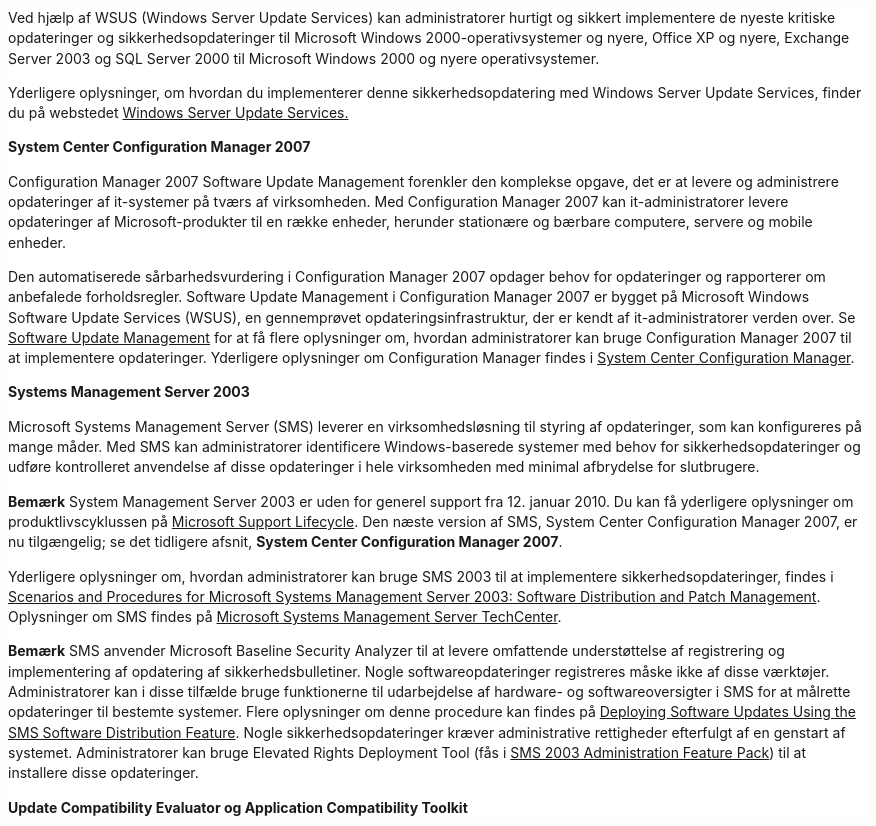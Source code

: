 Ved hjælp af WSUS (Windows Server Update Services) kan administratorer hurtigt og sikkert implementere de nyeste kritiske opdateringer og sikkerhedsopdateringer til Microsoft Windows 2000-operativsystemer og nyere, Office XP og nyere, Exchange Server 2003 og SQL Server 2000 til Microsoft Windows 2000 og nyere operativsystemer.

Yderligere oplysninger, om hvordan du implementerer denne sikkerhedsopdatering med Windows Server Update Services, finder du på webstedet [Windows Server Update Services.](http://go.microsoft.com/fwlink/?linkid=50120)

**System Center Configuration Manager 2007**

Configuration Manager 2007 Software Update Management forenkler den komplekse opgave, det er at levere og administrere opdateringer af it-systemer på tværs af virksomheden. Med Configuration Manager 2007 kan it-administratorer levere opdateringer af Microsoft-produkter til en række enheder, herunder stationære og bærbare computere, servere og mobile enheder.

Den automatiserede sårbarhedsvurdering i Configuration Manager 2007 opdager behov for opdateringer og rapporterer om anbefalede forholdsregler. Software Update Management i Configuration Manager 2007 er bygget på Microsoft Windows Software Update Services (WSUS), en gennemprøvet opdateringsinfrastruktur, der er kendt af it-administratorer verden over. Se [Software Update Management](http://www.microsoft.com/systemcenter/en/us/configuration-manager/cm-software-update-management.aspx) for at få flere oplysninger om, hvordan administratorer kan bruge Configuration Manager 2007 til at implementere opdateringer. Yderligere oplysninger om Configuration Manager findes i [System Center Configuration Manager](http://www.microsoft.com/systemcenter/en/us/configuration-manager.aspx).

**Systems Management Server 2003**

Microsoft Systems Management Server (SMS) leverer en virksomhedsløsning til styring af opdateringer, som kan konfigureres på mange måder. Med SMS kan administratorer identificere Windows-baserede systemer med behov for sikkerhedsopdateringer og udføre kontrolleret anvendelse af disse opdateringer i hele virksomheden med minimal afbrydelse for slutbrugere.

**Bemærk** System Management Server 2003 er uden for generel support fra 12. januar 2010. Du kan få yderligere oplysninger om produktlivscyklussen på [Microsoft Support Lifecycle](http://support.microsoft.com/common/international.aspx?rdpath=dm;en-us;lifecycle). Den næste version af SMS, System Center Configuration Manager 2007, er nu tilgængelig; se det tidligere afsnit, **System Center Configuration Manager 2007**.

Yderligere oplysninger om, hvordan administratorer kan bruge SMS 2003 til at implementere sikkerhedsopdateringer, findes i [Scenarios and Procedures for Microsoft Systems Management Server 2003: Software Distribution and Patch Management](http://www.microsoft.com/downloads/en/details.aspx?familyid=32f2bb4c-42f8-4b8d-844f-2553fd78049f&displaylang=en). Oplysninger om SMS findes på [Microsoft Systems Management Server TechCenter](http://technet.microsoft.com/en-us/systemcenter/bb545936.aspx).

**Bemærk** SMS anvender Microsoft Baseline Security Analyzer til at levere omfattende understøttelse af registrering og implementering af opdatering af sikkerhedsbulletiner. Nogle softwareopdateringer registreres måske ikke af disse værktøjer. Administratorer kan i disse tilfælde bruge funktionerne til udarbejdelse af hardware- og softwareoversigter i SMS for at målrette opdateringer til bestemte systemer. Flere oplysninger om denne procedure kan findes på [Deploying Software Updates Using the SMS Software Distribution Feature](http://go.microsoft.com/fwlink/?linkid=33341). Nogle sikkerhedsopdateringer kræver administrative rettigheder efterfulgt af en genstart af systemet. Administratorer kan bruge Elevated Rights Deployment Tool (fås i [SMS 2003 Administration Feature Pack](http://www.microsoft.com/downloads/en/details.aspx?familyid=7bd3a16e-1899-4e0b-bb99-1320e816167d&displaylang=en)) til at installere disse opdateringer.

**Update Compatibility Evaluator og Application Compatibility Toolkit**
